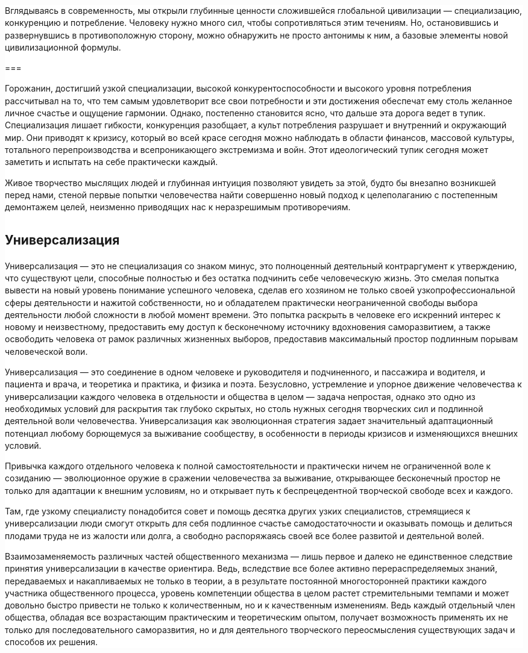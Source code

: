 Вглядываясь в современность, мы открыли глубинные ценности сложившейся глобальной цивилизации — специализацию, конкуренцию и потребление. Человеку нужно много сил, чтобы сопротивляться этим течениям. Но, остановившись и развернувшись в противоположную сторону, можно обнаружить не просто антонимы к ним, а базовые элементы новой цивилизационной формулы.

===

Горожанин, достигший узкой специализации, высокой конкурентоспособности и высокого уровня потребления рассчитывал на то, что тем самым удовлетворит все свои потребности и эти достижения обеспечат ему столь желанное личное счастье и ощущение гармонии. Однако, постепенно становится ясно, что дальше эта дорога ведет в тупик. Специализация лишает гибкости, конкуренция разобщает, а культ потребления разрушает и внутренний и окружающий мир. Они приводят к кризису, который во всей красе сегодня можно наблюдать в области финансов, массовой культуры, тотального перепроизводства и всепроникающего экстремизма и войн. Этот идеологический тупик сегодня может заметить и испытать на себе практически каждый.

Живое творчество мыслящих людей и глубинная интуиция позволяют увидеть за этой, будто бы внезапно возникшей перед нами, стеной первые попытки человечества найти совершенно новый подход к целеполаганию с постепенным демонтажем целей, неизменно приводящих нас к неразрешимым противоречиям.

## Универсализация

Универсализация — это не специализация со знаком минус, это полноценный деятельный контраргумент к утверждению, что существуют цели, способные полностью и без остатка подчинить себе человеческую жизнь. Это смелая попытка вывести на новый уровень понимание успешного человека, сделав его хозяином не только своей узкопрофессиональной сферы деятельности и нажитой собственности, но и обладателем практически неограниченной свободы выбора деятельности любой сложности в любой момент времени. Это попытка раскрыть в человеке его искренний интерес к новому и неизвестному, предоставить ему доступ к бесконечному источнику вдохновения саморазвитием, а также освободить человека от рамок различных жизненных выборов, предоставив максимальный простор подлинным порывам человеческой воли.

Универсализация — это соединение в одном человеке и руководителя и подчиненного, и пассажира и водителя, и пациента и врача, и теоретика и практика, и физика и поэта. Безусловно, устремление и упорное движение человечества к универсализации каждого человека в отдельности и общества в целом — задача непростая, однако это одно из необходимых условий для раскрытия так глубоко скрытых, но столь нужных сегодня творческих сил и подлинной деятельной воли человечества. Универсализация как эволюционная стратегия задает значительный адаптационный потенциал любому борющемуся за выживание сообществу, в особенности в периоды кризисов и изменяющихся внешних условий.

Привычка каждого отдельного человека к полной самостоятельности и практически ничем не ограниченной воле к созиданию — эволюционное оружие в сражении человечества за выживание, открывающее бесконечный простор не только для адаптации к внешним условиям, но и открывает путь к беспрецедентной творческой свободе всех и каждого.

Там, где узкому специалисту понадобится совет и помощь десятка других узких специалистов, стремящиеся к универсализации люди смогут открыть для себя подлинное счастье самодостаточности и оказывать помощь и делиться плодами труда не из жалости или долга, а свободно распоряжаясь своей все более развитой и деятельной волей.

Взаимозаменяемость различных частей общественного механизма — лишь первое и далеко не единственное следствие принятия универсализации в качестве ориентира. Ведь, вследствие все более активно перераспределяемых знаний, передаваемых и накапливаемых не только в теории, а в результате постоянной многосторонней практики каждого участника общественного процесса, уровень компетенции общества в целом растет стремительными темпами и может довольно быстро привести не только к количественным, но и к качественным изменениям. Ведь каждый отдельный член общества, обладая все возрастающим практическим и теоретическим опытом, получает возможность применять их не только для последовательного саморазвития, но и для деятельного творческого переосмысления существующих задач и способов их решения.
